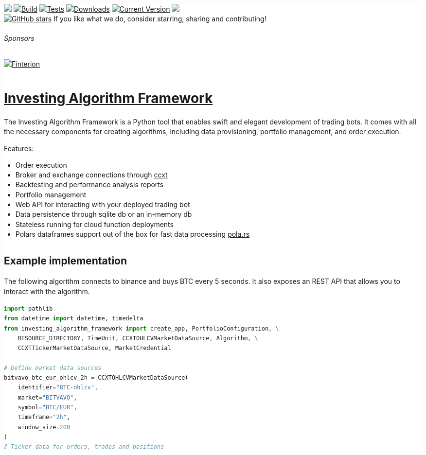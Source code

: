 <a href=https://investing-algorithm-framework.com><img src="https://img.shields.io/badge/docs-website-brightgreen"></a>
[![Build](https://github.com/coding-kitties/investing-algorithm-framework/actions/workflows/build.yml/badge.svg)](https://github.com/coding-kitties/investing-algorithm-framework/actions/workflows/build.yml)
[![Tests](https://github.com/coding-kitties/investing-algorithm-framework/actions/workflows/test.yml/badge.svg?branch=master)](https://github.com/coding-kitties/investing-algorithm-framework/actions/workflows/test.yml)
[![Downloads](https://pepy.tech/badge/investing-algorithm-framework)](https://pepy.tech/badge/investing-algorithm-framework)
[![Current Version](https://img.shields.io/pypi/v/investing_algorithm_framework.svg)](https://img.shields.io/pypi/v/investing_algorithm_framework.svg)
<a href="https://www.reddit.com/r/InvestingBots/"><img src="https://img.shields.io/reddit/subreddit-subscribers/investingbots?style=social"></a> <br/>
[![GitHub stars](https://img.shields.io/github/stars/coding-kitties/investing-algorithm-framework.svg?style=social&label=Star&maxAge=1)](https://github.com/SeaQL/sea-orm/stargazers/) If you like what we do, consider starring, sharing and contributing!

###### Sponsors
<p align="left">
<a href="https://finterion.com">
  <img alt="Finterion" src="static/sponsors/finterion.png" width="200px" />
</a>
</p>


# [Investing Algorithm Framework](https://github.com/coding-kitties/investing-algorithm-framework)

The Investing Algorithm Framework is a Python tool that enables swift and 
elegant development of trading bots. It comes with all the necessary 
components for creating algorithms, including data provisioning, 
portfolio management, and order execution.

Features: 
* Order execution
* Broker and exchange connections through [ccxt](https://github.com/ccxt/ccxt)
* Backtesting and performance analysis reports
* Portfolio management
* Web API for interacting with your deployed trading bot
* Data persistence through sqlite db or an in-memory db
* Stateless running for cloud function deployments
* Polars dataframes support out of the box for fast data processing [pola.rs](https://pola.rs/)



## Example implementation
The following algorithm connects to binance and buys BTC every 5 seconds. 
It also exposes an REST API that allows you to interact with the algorithm.
```python
import pathlib
from datetime import datetime, timedelta
from investing_algorithm_framework import create_app, PortfolioConfiguration, \
    RESOURCE_DIRECTORY, TimeUnit, CCXTOHLCVMarketDataSource, Algorithm, \
    CCXTTickerMarketDataSource, MarketCredential

# Define market data sources
bitvavo_btc_eur_ohlcv_2h = CCXTOHLCVMarketDataSource(
    identifier="BTC-ohlcv",
    market="BITVAVO",
    symbol="BTC/EUR",
    timeframe="2h",
    window_size=200
)
# Ticker data for orders, trades and positions
```